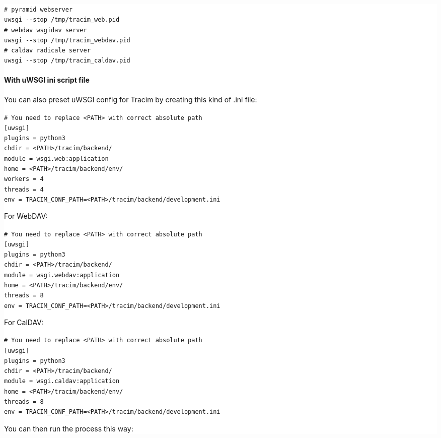     # pyramid webserver
    uwsgi --stop /tmp/tracim_web.pid
    # webdav wsgidav server
    uwsgi --stop /tmp/tracim_webdav.pid
    # caldav radicale server
    uwsgi --stop /tmp/tracim_caldav.pid

#### With uWSGI ini script file ####

You can also preset uWSGI config for Tracim by creating this kind of .ini file:

    # You need to replace <PATH> with correct absolute path
    [uwsgi]
    plugins = python3
    chdir = <PATH>/tracim/backend/
    module = wsgi.web:application
    home = <PATH>/tracim/backend/env/
    workers = 4
    threads = 4
    env = TRACIM_CONF_PATH=<PATH>/tracim/backend/development.ini

For WebDAV:

    # You need to replace <PATH> with correct absolute path
    [uwsgi]
    plugins = python3
    chdir = <PATH>/tracim/backend/
    module = wsgi.webdav:application
    home = <PATH>/tracim/backend/env/
    threads = 8
    env = TRACIM_CONF_PATH=<PATH>/tracim/backend/development.ini

For CalDAV:

    # You need to replace <PATH> with correct absolute path
    [uwsgi]
    plugins = python3
    chdir = <PATH>/tracim/backend/
    module = wsgi.caldav:application
    home = <PATH>/tracim/backend/env/
    threads = 8
    env = TRACIM_CONF_PATH=<PATH>/tracim/backend/development.ini

You can then run the process this way:
